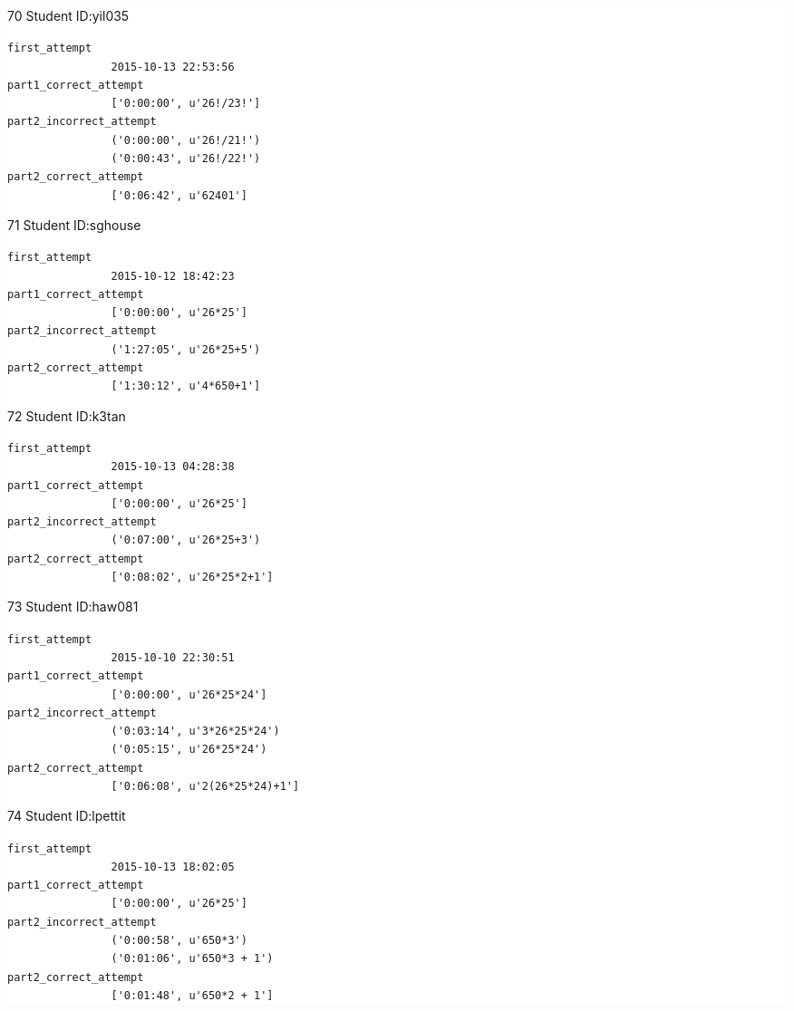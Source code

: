 70 Student ID:yil035

	first_attempt
					2015-10-13 22:53:56
	part1_correct_attempt
					['0:00:00', u'26!/23!']
	part2_incorrect_attempt
					('0:00:00', u'26!/21!')
					('0:00:43', u'26!/22!')
	part2_correct_attempt
					['0:06:42', u'62401']

71 Student ID:sghouse

	first_attempt
					2015-10-12 18:42:23
	part1_correct_attempt
					['0:00:00', u'26*25']
	part2_incorrect_attempt
					('1:27:05', u'26*25+5')
	part2_correct_attempt
					['1:30:12', u'4*650+1']

72 Student ID:k3tan

	first_attempt
					2015-10-13 04:28:38
	part1_correct_attempt
					['0:00:00', u'26*25']
	part2_incorrect_attempt
					('0:07:00', u'26*25+3')
	part2_correct_attempt
					['0:08:02', u'26*25*2+1']

73 Student ID:haw081

	first_attempt
					2015-10-10 22:30:51
	part1_correct_attempt
					['0:00:00', u'26*25*24']
	part2_incorrect_attempt
					('0:03:14', u'3*26*25*24')
					('0:05:15', u'26*25*24')
	part2_correct_attempt
					['0:06:08', u'2(26*25*24)+1']

74 Student ID:lpettit

	first_attempt
					2015-10-13 18:02:05
	part1_correct_attempt
					['0:00:00', u'26*25']
	part2_incorrect_attempt
					('0:00:58', u'650*3')
					('0:01:06', u'650*3 + 1')
	part2_correct_attempt
					['0:01:48', u'650*2 + 1']
